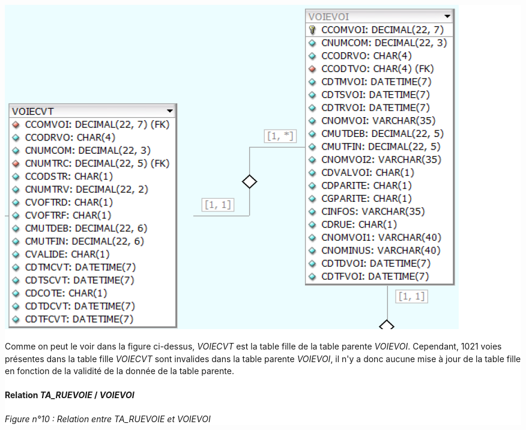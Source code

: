 ![relation_VOIECVT_VOIEVOI.PNG](/documentation/analyse/images_base_voie/relation_VOIECVT_VOIEVOI.png)

Comme on peut le voir dans la figure ci-dessus, *VOIECVT* est la table fille de la table parente *VOIEVOI*.
Cependant, 1021 voies présentes dans la table fille *VOIECVT* sont invalides dans la table parente *VOIEVOI*, il n'y a donc aucune mise à jour de la table fille en fonction de la validité de la donnée de la table parente.  

#### Relation *TA_RUEVOIE* / *VOIEVOI*

###### Figure n°10 : Relation entre *TA_RUEVOIE* et *VOIEVOI*

